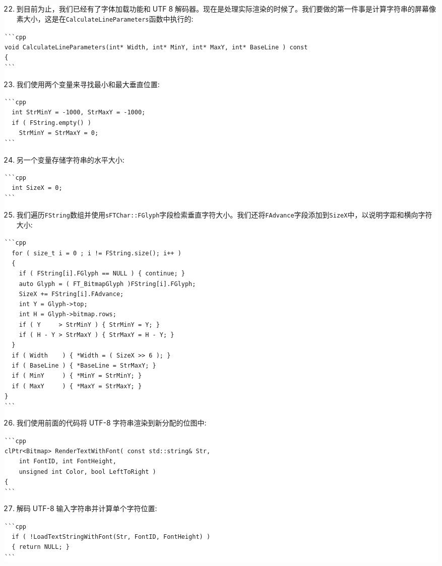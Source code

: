 22.  到目前为止，我们已经有了字体加载功能和 UTF 8 解码器。现在是处理实际渲染的时候了。我们要做的第一件事是计算字符串的屏幕像素大小，这是在`CalculateLineParameters`函数中执行的:

    ```cpp
    void CalculateLineParameters(int* Width, int* MinY, int* MaxY, int* BaseLine ) const
    {
    ```

23.  我们使用两个变量来寻找最小和最大垂直位置:

    ```cpp
      int StrMinY = -1000, StrMaxY = -1000;
      if ( FString.empty() )
        StrMinY = StrMaxY = 0;
    ```

24.  另一个变量存储字符串的水平大小:

    ```cpp
      int SizeX = 0;
    ```

25.  我们遍历`FString`数组并使用`sFTChar::FGlyph`字段检索垂直字符大小。我们还将`FAdvance`字段添加到`SizeX`中，以说明字距和横向字符大小:

    ```cpp
      for ( size_t i = 0 ; i != FString.size(); i++ )
      {
        if ( FString[i].FGlyph == NULL ) { continue; }
        auto Glyph = ( FT_BitmapGlyph )FString[i].FGlyph;
        SizeX += FString[i].FAdvance;
        int Y = Glyph->top;
        int H = Glyph->bitmap.rows;
        if ( Y     > StrMinY ) { StrMinY = Y; }
        if ( H - Y > StrMaxY ) { StrMaxY = H - Y; }
      }
      if ( Width    ) { *Width = ( SizeX >> 6 ); }
      if ( BaseLine ) { *BaseLine = StrMaxY; }
      if ( MinY     ) { *MinY = StrMinY; }
      if ( MaxY     ) { *MaxY = StrMaxY; }
    }
    ```

26.  我们使用前面的代码将 UTF-8 字符串渲染到新分配的位图中:

    ```cpp
    clPtr<Bitmap> RenderTextWithFont( const std::string& Str,
    	int FontID, int FontHeight,
    	unsigned int Color, bool LeftToRight )
    {
    ```

27.  解码 UTF-8 输入字符串并计算单个字符位置:

    ```cpp
      if ( !LoadTextStringWithFont(Str, FontID, FontHeight) )
      { return NULL; }
    ```
